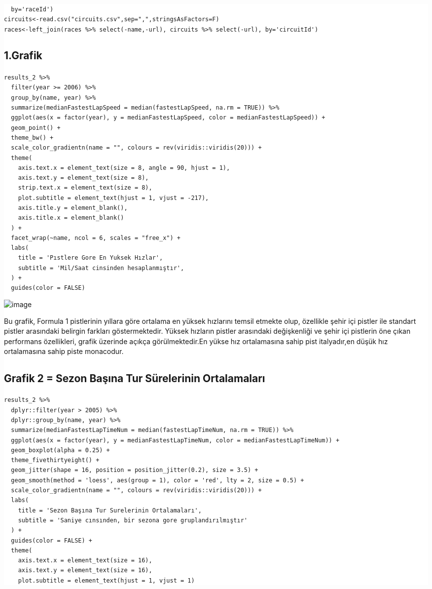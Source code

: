 ```
  by='raceId')
circuits<-read.csv("circuits.csv",sep=",",stringsAsFactors=F)
races<-left_join(races %>% select(-name,-url), circuits %>% select(-url), by='circuitId')
```

## 1.Grafik
```
results_2 %>%
  filter(year >= 2006) %>%
  group_by(name, year) %>%
  summarize(medianFastestLapSpeed = median(fastestLapSpeed, na.rm = TRUE)) %>%
  ggplot(aes(x = factor(year), y = medianFastestLapSpeed, color = medianFastestLapSpeed)) +
  geom_point() +
  theme_bw() + 
  scale_color_gradientn(name = "", colours = rev(viridis::viridis(20))) +
  theme(
    axis.text.x = element_text(size = 8, angle = 90, hjust = 1),
    axis.text.y = element_text(size = 8), 
    strip.text.x = element_text(size = 8),
    plot.subtitle = element_text(hjust = 1, vjust = -217),  
    axis.title.y = element_blank(),  
    axis.title.x = element_blank()   
  ) +
  facet_wrap(~name, ncol = 6, scales = "free_x") +
  labs(
    title = 'Pıstlere Gore En Yuksek Hızlar',
    subtitle = 'Mil/Saat cinsinden hesaplanmıştır',
  ) +
  guides(color = FALSE)
```

![image](https://github.com/BurakEmreSev1nc/Gecmisten_gunumuze_f1/assets/155571442/48690ad5-b704-420a-96a8-3cd82b0aa9cc)


Bu grafik, Formula 1 pistlerinin yıllara göre ortalama en yüksek hızlarını temsil etmekte olup, özellikle şehir içi pistler ile standart pistler arasındaki belirgin farkları göstermektedir. Yüksek hızların pistler arasındaki değişkenliği ve şehir içi pistlerin öne çıkan performans özellikleri, grafik üzerinde açıkça görülmektedir.En yükse hız ortalamasına sahip pist italyadır,en düşük hız ortalamasına sahip piste monacodur.




## Grafik 2 = Sezon Başına Tur Sürelerinin Ortalamaları
```
results_2 %>% 
  dplyr::filter(year > 2005) %>% 
  dplyr::group_by(name, year) %>% 
  summarize(medianFastestLapTimeNum = median(fastestLapTimeNum, na.rm = TRUE)) %>% 
  ggplot(aes(x = factor(year), y = medianFastestLapTimeNum, color = medianFastestLapTimeNum)) +
  geom_boxplot(alpha = 0.25) +
  theme_fivethirtyeight() +
  geom_jitter(shape = 16, position = position_jitter(0.2), size = 3.5) +
  geom_smooth(method = 'loess', aes(group = 1), color = 'red', lty = 2, size = 0.5) +
  scale_color_gradientn(name = "", colours = rev(viridis::viridis(20))) +
  labs(
    title = 'Sezon Başına Tur Surelerinin Ortalamaları',
    subtitle = 'Saniye cınsınden, bir sezona gore gruplandırılmıştır'
  ) +
  guides(color = FALSE) +
  theme(
    axis.text.x = element_text(size = 16),  
    axis.text.y = element_text(size = 16),  
    plot.subtitle = element_text(hjust = 1, vjust = 1)  
```